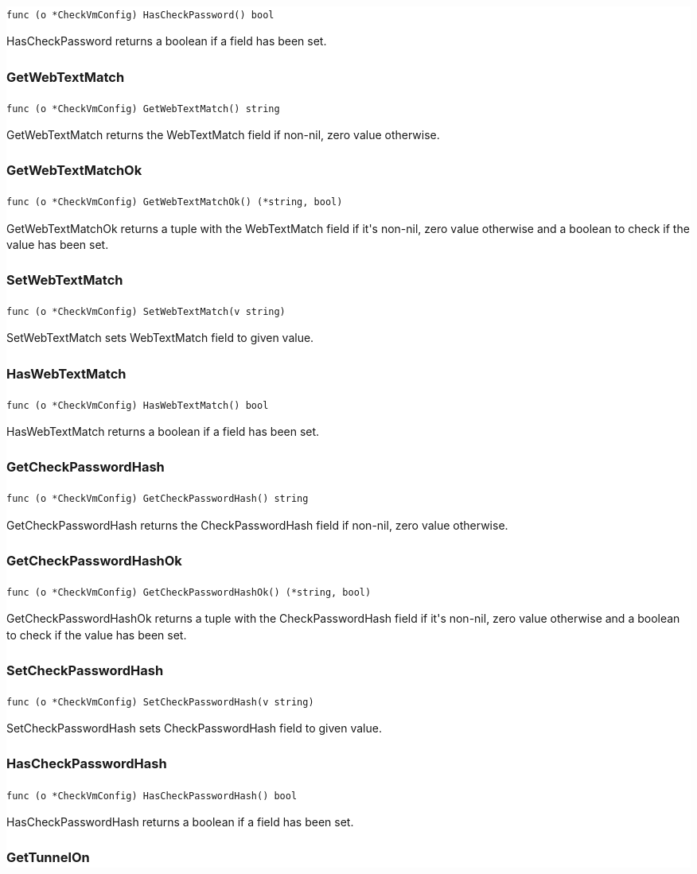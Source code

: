 `func (o *CheckVmConfig) HasCheckPassword() bool`

HasCheckPassword returns a boolean if a field has been set.

### GetWebTextMatch

`func (o *CheckVmConfig) GetWebTextMatch() string`

GetWebTextMatch returns the WebTextMatch field if non-nil, zero value otherwise.

### GetWebTextMatchOk

`func (o *CheckVmConfig) GetWebTextMatchOk() (*string, bool)`

GetWebTextMatchOk returns a tuple with the WebTextMatch field if it's non-nil, zero value otherwise
and a boolean to check if the value has been set.

### SetWebTextMatch

`func (o *CheckVmConfig) SetWebTextMatch(v string)`

SetWebTextMatch sets WebTextMatch field to given value.

### HasWebTextMatch

`func (o *CheckVmConfig) HasWebTextMatch() bool`

HasWebTextMatch returns a boolean if a field has been set.

### GetCheckPasswordHash

`func (o *CheckVmConfig) GetCheckPasswordHash() string`

GetCheckPasswordHash returns the CheckPasswordHash field if non-nil, zero value otherwise.

### GetCheckPasswordHashOk

`func (o *CheckVmConfig) GetCheckPasswordHashOk() (*string, bool)`

GetCheckPasswordHashOk returns a tuple with the CheckPasswordHash field if it's non-nil, zero value otherwise
and a boolean to check if the value has been set.

### SetCheckPasswordHash

`func (o *CheckVmConfig) SetCheckPasswordHash(v string)`

SetCheckPasswordHash sets CheckPasswordHash field to given value.

### HasCheckPasswordHash

`func (o *CheckVmConfig) HasCheckPasswordHash() bool`

HasCheckPasswordHash returns a boolean if a field has been set.

### GetTunnelOn
